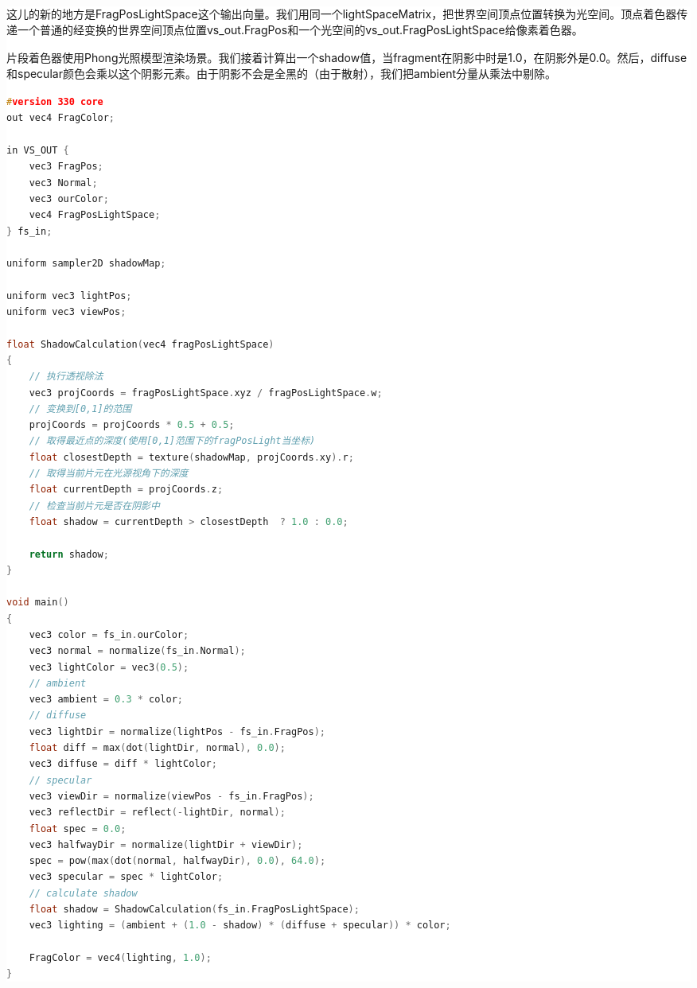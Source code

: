 这儿的新的地方是FragPosLightSpace这个输出向量。我们用同一个lightSpaceMatrix，把世界空间顶点位置转换为光空间。顶点着色器传递一个普通的经变换的世界空间顶点位置vs_out.FragPos和一个光空间的vs_out.FragPosLightSpace给像素着色器。 

片段着色器使用Phong光照模型渲染场景。我们接着计算出一个shadow值，当fragment在阴影中时是1.0，在阴影外是0.0。然后，diffuse和specular颜色会乘以这个阴影元素。由于阴影不会是全黑的（由于散射），我们把ambient分量从乘法中剔除。 

```c++
#version 330 core
out vec4 FragColor;

in VS_OUT {
    vec3 FragPos;
    vec3 Normal;
    vec3 ourColor;
    vec4 FragPosLightSpace;
} fs_in;

uniform sampler2D shadowMap;

uniform vec3 lightPos;
uniform vec3 viewPos;

float ShadowCalculation(vec4 fragPosLightSpace)
{
    // 执行透视除法
    vec3 projCoords = fragPosLightSpace.xyz / fragPosLightSpace.w;
    // 变换到[0,1]的范围
    projCoords = projCoords * 0.5 + 0.5;
    // 取得最近点的深度(使用[0,1]范围下的fragPosLight当坐标)
    float closestDepth = texture(shadowMap, projCoords.xy).r; 
    // 取得当前片元在光源视角下的深度
    float currentDepth = projCoords.z;
    // 检查当前片元是否在阴影中
    float shadow = currentDepth > closestDepth  ? 1.0 : 0.0;

    return shadow;
}

void main()
{           
    vec3 color = fs_in.ourColor;
    vec3 normal = normalize(fs_in.Normal);
    vec3 lightColor = vec3(0.5);
    // ambient
    vec3 ambient = 0.3 * color;
    // diffuse
    vec3 lightDir = normalize(lightPos - fs_in.FragPos);
    float diff = max(dot(lightDir, normal), 0.0);
    vec3 diffuse = diff * lightColor;
    // specular
    vec3 viewDir = normalize(viewPos - fs_in.FragPos);
    vec3 reflectDir = reflect(-lightDir, normal);
    float spec = 0.0;
    vec3 halfwayDir = normalize(lightDir + viewDir);  
    spec = pow(max(dot(normal, halfwayDir), 0.0), 64.0);
    vec3 specular = spec * lightColor;    
    // calculate shadow
    float shadow = ShadowCalculation(fs_in.FragPosLightSpace);                      
    vec3 lighting = (ambient + (1.0 - shadow) * (diffuse + specular)) * color;    
    
    FragColor = vec4(lighting, 1.0);
}
```
